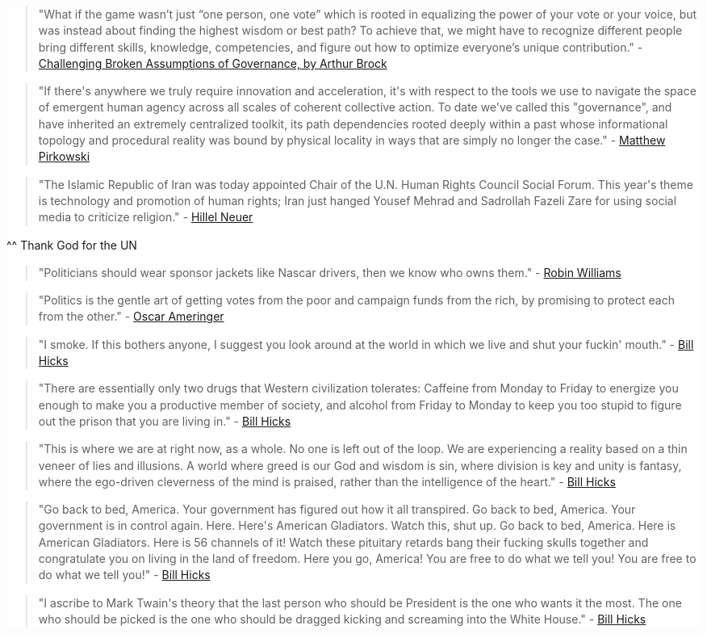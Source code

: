 > "What if the game wasn’t just “one person, one vote” which is rooted in equalizing the power of your vote or your voice, but was instead about finding the highest wisdom or best path? To achieve that, we might have to recognize different people bring different skills, knowledge, competencies, and figure out how to optimize everyone’s unique contribution." - [Challenging Broken Assumptions of Governance, by Arthur Brock](https://www.artbrock.com/2017/02/11/challenging-broken-assumptions-of-governance#:~:text=What%20if%20the,everyone%E2%80%99s%20unique%20contribution.)

> "If there's anywhere we truly require innovation and acceleration, it's with respect to the tools we use to navigate the space of emergent human agency across all scales of coherent collective action. To date we've called this "governance", and have inherited an extremely centralized toolkit, its path dependencies rooted deeply within a past whose informational topology and procedural reality was bound by physical locality in ways that are simply no longer the case." - [Matthew Pirkowski](https://twitter.com/MattPirkowski/status/1765499438733386025)


> "The Islamic Republic of Iran was today appointed Chair of the U.N. Human Rights Council Social Forum. This year's theme is technology and promotion of human rights; Iran just hanged Yousef Mehrad and Sadrollah Fazeli Zare for using social media to criticize religion." - [Hillel Neuer](https://twitter.com/HillelNeuer/status/1656276696117460994)

^^ Thank God for the UN

> "Politicians should wear sponsor jackets like Nascar drivers, then we know who owns them." - [Robin Williams](https://quotepark.com/quotes/2092802-robin-williams-politicians-should-wear-sponsor-jackets-like-nasca/)

> "Politics is the gentle art of getting votes from the poor and campaign funds from the rich, by promising to protect each from the other." - [Oscar Ameringer](https://www.goodreads.com/quotes/415646-politics-is-the-gentle-art-of-getting-votes-from-the)


> "I smoke. If this bothers anyone, I suggest you look around at the world in which we live and shut your fuckin' mouth." - [Bill Hicks](https://www.goodreads.com/quotes/501200-i-smoke-if-this-bothers-anyone-i-suggest-you-look)

> "There are essentially only two drugs that Western civilization tolerates: Caffeine from Monday to Friday to energize you enough to make you a productive member of society, and alcohol from Friday to Monday to keep you too stupid to figure out the prison that you are living in." - [Bill Hicks](https://www.goodreads.com/quotes/586570-there-are-essentially-only-two-drugs-that-western-civilization-tolerates)

> "This is where we are at right now, as a whole. No one is left out of the loop. We are experiencing a reality based on a thin veneer of lies and illusions. A world where greed is our God and wisdom is sin, where division is key and unity is fantasy, where the ego-driven cleverness of the mind is praised, rather than the intelligence of the heart." - [Bill Hicks](https://www.goodreads.com/quotes/362648-this-is-where-we-are-at-right-now-as-a)

> "Go back to bed, America. Your government has figured out how it all transpired. Go back to bed, America. Your government is in control again. Here. Here's American Gladiators. Watch this, shut up. Go back to bed, America. Here is American Gladiators. Here is 56 channels of it! Watch these pituitary retards bang their fucking skulls together and congratulate you on living in the land of freedom. Here you go, America! You are free to do what we tell you! You are free to do what we tell you!" - [Bill Hicks](https://www.goodreads.com/quotes/188119-go-back-to-bed-america-your-government-has-figured-out)

> "I ascribe to Mark Twain's theory that the last person who should be President is the one who wants it the most. The one who should be picked is the one who should be dragged kicking and screaming into the White House." - [Bill Hicks](https://www.goodreads.com/quotes/289614-i-ascribe-to-mark-twain-s-theory-that-the-last-person)
